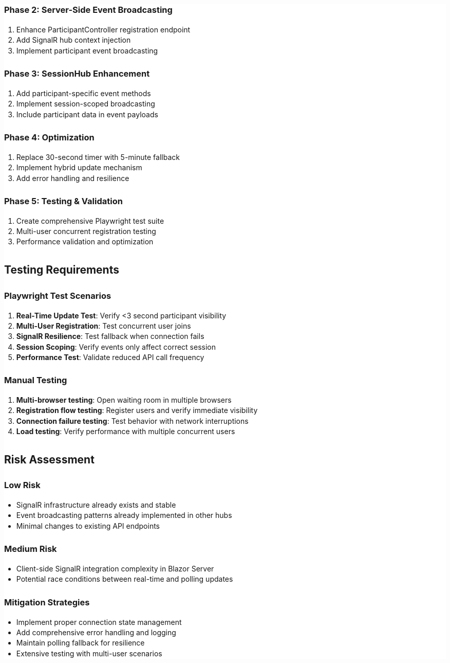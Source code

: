 ### Phase 2: Server-Side Event Broadcasting
1. Enhance ParticipantController registration endpoint
2. Add SignalR hub context injection
3. Implement participant event broadcasting

### Phase 3: SessionHub Enhancement
1. Add participant-specific event methods
2. Implement session-scoped broadcasting
3. Include participant data in event payloads

### Phase 4: Optimization
1. Replace 30-second timer with 5-minute fallback
2. Implement hybrid update mechanism
3. Add error handling and resilience

### Phase 5: Testing & Validation
1. Create comprehensive Playwright test suite
2. Multi-user concurrent registration testing
3. Performance validation and optimization

## Testing Requirements

### Playwright Test Scenarios
1. **Real-Time Update Test**: Verify <3 second participant visibility
2. **Multi-User Registration**: Test concurrent user joins
3. **SignalR Resilience**: Test fallback when connection fails
4. **Session Scoping**: Verify events only affect correct session
5. **Performance Test**: Validate reduced API call frequency

### Manual Testing
1. **Multi-browser testing**: Open waiting room in multiple browsers
2. **Registration flow testing**: Register users and verify immediate visibility
3. **Connection failure testing**: Test behavior with network interruptions
4. **Load testing**: Verify performance with multiple concurrent users

## Risk Assessment

### Low Risk
- SignalR infrastructure already exists and stable
- Event broadcasting patterns already implemented in other hubs
- Minimal changes to existing API endpoints

### Medium Risk
- Client-side SignalR integration complexity in Blazor Server
- Potential race conditions between real-time and polling updates

### Mitigation Strategies
- Implement proper connection state management
- Add comprehensive error handling and logging
- Maintain polling fallback for resilience
- Extensive testing with multi-user scenarios
